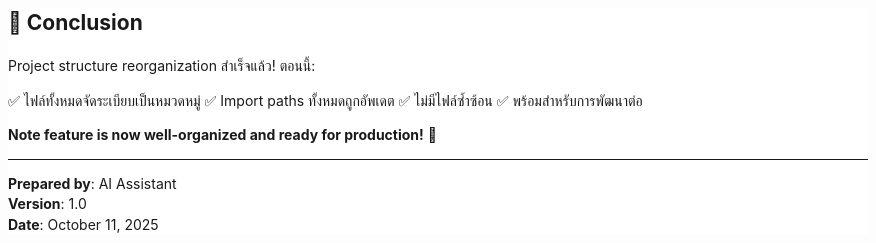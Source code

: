 
## 🎉 Conclusion

Project structure reorganization สำเร็จแล้ว! ตอนนี้:

✅ ไฟล์ทั้งหมดจัดระเบียบเป็นหมวดหมู่
✅ Import paths ทั้งหมดถูกอัพเดต
✅ ไม่มีไฟล์ซ้ำซ้อน
✅ พร้อมสำหรับการพัฒนาต่อ

**Note feature is now well-organized and ready for production!** 🚀

---

**Prepared by**: AI Assistant  
**Version**: 1.0  
**Date**: October 11, 2025

